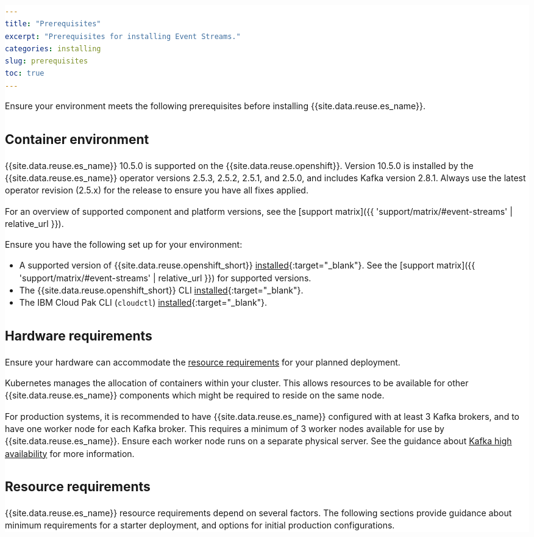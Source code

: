 ```yaml
---
title: "Prerequisites"
excerpt: "Prerequisites for installing Event Streams."
categories: installing
slug: prerequisites
toc: true
---
```




Ensure your environment meets the following prerequisites before installing {{site.data.reuse.es_name}}.

## Container environment

{{site.data.reuse.es_name}} 10.5.0 is supported on the {{site.data.reuse.openshift}}. Version 10.5.0 is installed by the {{site.data.reuse.es_name}} operator versions 2.5.3, 2.5.2, 2.5.1, and 2.5.0, and includes Kafka version 2.8.1. Always use the latest operator revision (2.5.x) for the release to ensure you have all fixes applied.

For an overview of supported component and platform versions, see the [support matrix]({{ 'support/matrix/#event-streams' | relative_url }}).

Ensure you have the following set up for your environment:

- A supported version of {{site.data.reuse.openshift_short}} [installed](https://docs.openshift.com/container-platform/4.8/welcome/index.html){:target="_blank"}. See the [support matrix]({{ 'support/matrix/#event-streams' | relative_url }}) for supported versions.
- The {{site.data.reuse.openshift_short}} CLI [installed](https://docs.openshift.com/container-platform/4.8/cli_reference/openshift_cli/getting-started-cli.html){:target="_blank"}.
- The IBM Cloud Pak CLI (`cloudctl`) [installed](https://github.com/IBM/cloud-pak-cli/blob/master/README.md){:target="_blank"}.

## Hardware requirements

Ensure your hardware can accommodate the [resource requirements](#resource-requirements) for your planned deployment.

Kubernetes manages the allocation of containers within your cluster. This allows resources to be available for other {{site.data.reuse.es_name}} components which might be required to reside on the same node.

For production systems, it is recommended to have {{site.data.reuse.es_name}} configured with at least 3 Kafka brokers, and to have one worker node for each Kafka broker. This requires a minimum of 3 worker nodes available for use by {{site.data.reuse.es_name}}. Ensure each worker node runs on a separate physical server. See the guidance about [Kafka high availability](../planning/#kafka-high-availability) for more information.

## Resource requirements

{{site.data.reuse.es_name}} resource requirements depend on several factors. The following sections provide guidance about minimum requirements for a starter deployment, and options for initial production configurations.
